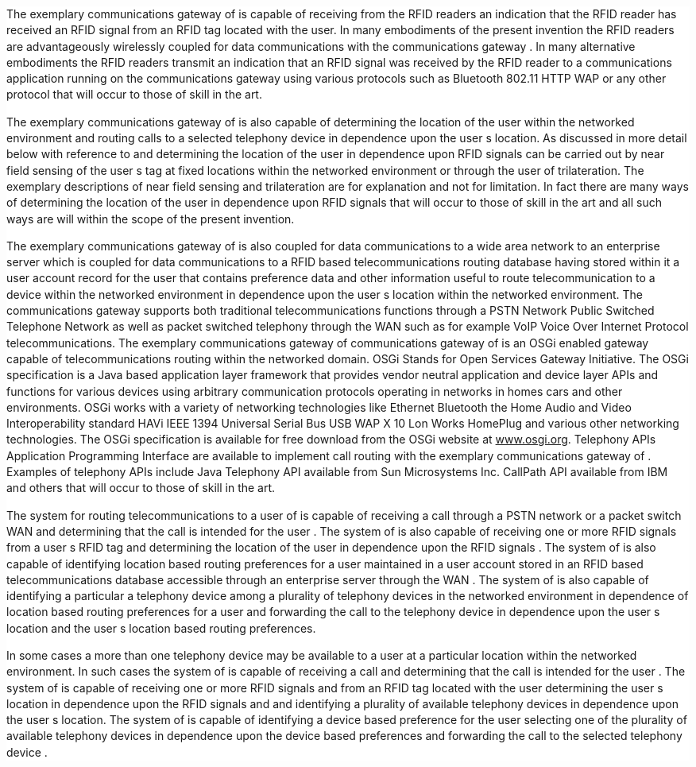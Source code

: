 The exemplary communications gateway of is capable of receiving from the RFID readers an indication that the RFID reader has received an RFID signal from an RFID tag located with the user. In many embodiments of the present invention the RFID readers are advantageously wirelessly coupled for data communications with the communications gateway . In many alternative embodiments the RFID readers transmit an indication that an RFID signal was received by the RFID reader to a communications application running on the communications gateway using various protocols such as Bluetooth 802.11 HTTP WAP or any other protocol that will occur to those of skill in the art.

The exemplary communications gateway of is also capable of determining the location of the user within the networked environment and routing calls to a selected telephony device in dependence upon the user s location. As discussed in more detail below with reference to and determining the location of the user in dependence upon RFID signals can be carried out by near field sensing of the user s tag at fixed locations within the networked environment or through the user of trilateration. The exemplary descriptions of near field sensing and trilateration are for explanation and not for limitation. In fact there are many ways of determining the location of the user in dependence upon RFID signals that will occur to those of skill in the art and all such ways are will within the scope of the present invention.

The exemplary communications gateway of is also coupled for data communications to a wide area network to an enterprise server which is coupled for data communications to a RFID based telecommunications routing database having stored within it a user account record for the user that contains preference data and other information useful to route telecommunication to a device within the networked environment in dependence upon the user s location within the networked environment. The communications gateway supports both traditional telecommunications functions through a PSTN Network Public Switched Telephone Network as well as packet switched telephony through the WAN such as for example VoIP Voice Over Internet Protocol telecommunications. The exemplary communications gateway of communications gateway of is an OSGi enabled gateway capable of telecommunications routing within the networked domain. OSGi Stands for Open Services Gateway Initiative. The OSGi specification is a Java based application layer framework that provides vendor neutral application and device layer APIs and functions for various devices using arbitrary communication protocols operating in networks in homes cars and other environments. OSGi works with a variety of networking technologies like Ethernet Bluetooth the Home Audio and Video Interoperability standard HAVi IEEE 1394 Universal Serial Bus USB WAP X 10 Lon Works HomePlug and various other networking technologies. The OSGi specification is available for free download from the OSGi website at www.osgi.org. Telephony APIs Application Programming Interface are available to implement call routing with the exemplary communications gateway of . Examples of telephony APIs include Java Telephony API available from Sun Microsystems Inc. CallPath API available from IBM and others that will occur to those of skill in the art.

The system for routing telecommunications to a user of is capable of receiving a call through a PSTN network or a packet switch WAN and determining that the call is intended for the user . The system of is also capable of receiving one or more RFID signals from a user s RFID tag and determining the location of the user in dependence upon the RFID signals . The system of is also capable of identifying location based routing preferences for a user maintained in a user account stored in an RFID based telecommunications database accessible through an enterprise server through the WAN . The system of is also capable of identifying a particular a telephony device among a plurality of telephony devices in the networked environment in dependence of location based routing preferences for a user and forwarding the call to the telephony device in dependence upon the user s location and the user s location based routing preferences.

In some cases a more than one telephony device may be available to a user at a particular location within the networked environment. In such cases the system of is capable of receiving a call and determining that the call is intended for the user . The system of is capable of receiving one or more RFID signals and from an RFID tag located with the user determining the user s location in dependence upon the RFID signals and and identifying a plurality of available telephony devices in dependence upon the user s location. The system of is capable of identifying a device based preference for the user selecting one of the plurality of available telephony devices in dependence upon the device based preferences and forwarding the call to the selected telephony device .
